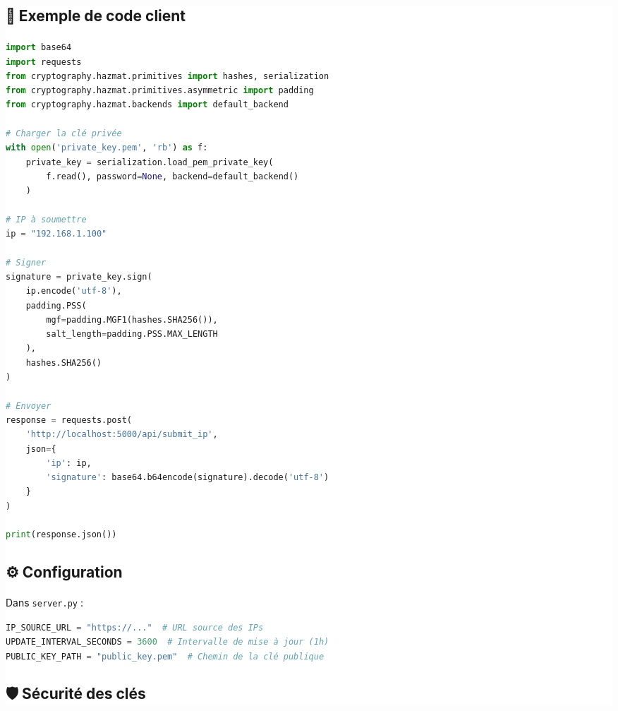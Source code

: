 ## 🔐 Exemple de code client

```python
import base64
import requests
from cryptography.hazmat.primitives import hashes, serialization
from cryptography.hazmat.primitives.asymmetric import padding
from cryptography.hazmat.backends import default_backend

# Charger la clé privée
with open('private_key.pem', 'rb') as f:
    private_key = serialization.load_pem_private_key(
        f.read(), password=None, backend=default_backend()
    )

# IP à soumettre
ip = "192.168.1.100"

# Signer
signature = private_key.sign(
    ip.encode('utf-8'),
    padding.PSS(
        mgf=padding.MGF1(hashes.SHA256()),
        salt_length=padding.PSS.MAX_LENGTH
    ),
    hashes.SHA256()
)

# Envoyer
response = requests.post(
    'http://localhost:5000/api/submit_ip',
    json={
        'ip': ip,
        'signature': base64.b64encode(signature).decode('utf-8')
    }
)

print(response.json())
```

## ⚙️ Configuration

Dans `server.py` :

```python
IP_SOURCE_URL = "https://..."  # URL source des IPs
UPDATE_INTERVAL_SECONDS = 3600  # Intervalle de mise à jour (1h)
PUBLIC_KEY_PATH = "public_key.pem"  # Chemin de la clé publique
```

## 🛡️ Sécurité des clés
